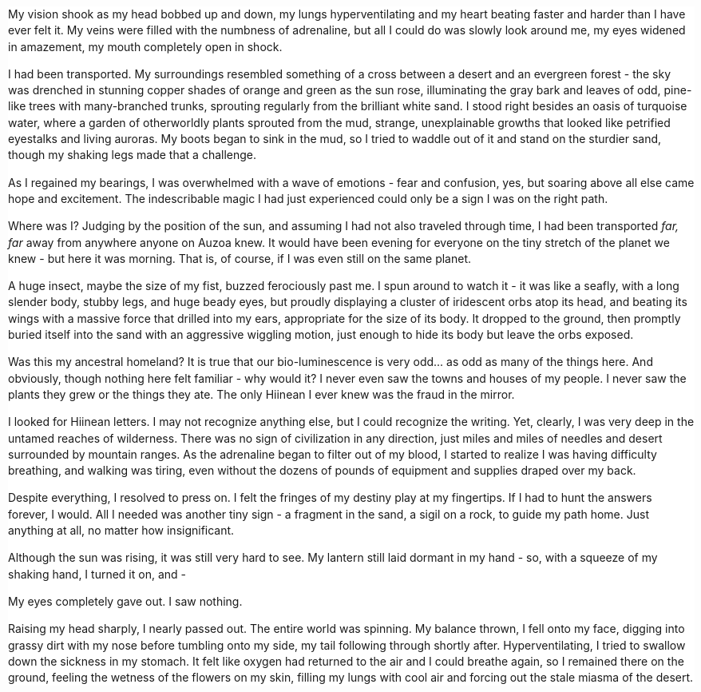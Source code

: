 My vision shook as my head bobbed up and down, my lungs hyperventilating and my heart beating faster and harder than I have ever felt it. My veins were filled with the numbness of adrenaline, but all I could do was slowly look around me, my eyes widened in amazement, my mouth completely open in shock.

I had been transported. My surroundings resembled something of a cross between a desert and an evergreen forest - the sky was drenched in stunning copper shades of orange and green as the sun rose, illuminating the gray bark and leaves of odd, pine-like trees with many-branched trunks, sprouting regularly from the brilliant white sand. I stood right besides an oasis of turquoise water, where a garden of otherworldly plants sprouted from the mud, strange, unexplainable growths that looked like petrified eyestalks and living auroras. My boots began to sink in the mud, so I tried to waddle out of it and stand on the sturdier sand, though my shaking legs made that a challenge.

As I regained my bearings, I was overwhelmed with a wave of emotions - fear and confusion, yes, but soaring above all else came hope and excitement. The indescribable magic I had just experienced could only be a sign I was on the right path.

Where was I? Judging by the position of the sun, and assuming I had not also traveled through time, I had been transported _far, far_ away from anywhere anyone on Auzoa knew. It would have been evening for everyone on the tiny stretch of the planet we knew - but here it was morning. That is, of course, if I was even still on the same planet.

A huge insect, maybe the size of my fist, buzzed ferociously past me. I spun around to watch it - it was like a seafly, with a long slender body, stubby legs, and huge beady eyes, but proudly displaying a cluster of iridescent orbs atop its head, and beating its wings with a massive force that drilled into my ears, appropriate for the size of its body. It dropped to the ground, then promptly buried itself into the sand with an aggressive wiggling motion, just enough to hide its body but leave the orbs exposed.

Was this my ancestral homeland? It is true that our bio-luminescence is very odd... as odd as many of the things here. And obviously, though nothing here felt familiar - why would it? I never even saw the towns and houses of my people. I never saw the plants they grew or the things they ate. The only Hiinean I ever knew was the fraud in the mirror.

I looked for Hiinean letters. I may not recognize anything else, but I could recognize the writing. Yet, clearly, I was very deep in the untamed reaches of wilderness. There was no sign of civilization in any direction, just miles and miles of needles and desert surrounded by mountain ranges. As the adrenaline began to filter out of my blood, I started to realize I was having difficulty breathing, and walking was tiring, even without the dozens of pounds of equipment and supplies draped over my back.

Despite everything, I resolved to press on. I felt the fringes of my destiny play at my fingertips. If I had to hunt the answers forever, I would. All I needed was another tiny sign - a fragment in the sand, a sigil on a rock, to guide my path home. Just anything at all, no matter how insignificant.

Although the sun was rising, it was still very hard to see. My lantern still laid dormant in my hand - so, with a squeeze of my shaking hand, I turned it on, and -

My eyes completely gave out. I saw nothing.

Raising my head sharply, I nearly passed out. The entire world was spinning. My balance thrown, I fell onto my face, digging into grassy dirt with my nose before tumbling onto my side, my tail following through shortly after. Hyperventilating, I tried to swallow down the sickness in my stomach. It felt like oxygen had returned to the air and I could breathe again, so I remained there on the ground, feeling the wetness of the flowers on my skin, filling my lungs with cool air and forcing out the stale miasma of the desert.
